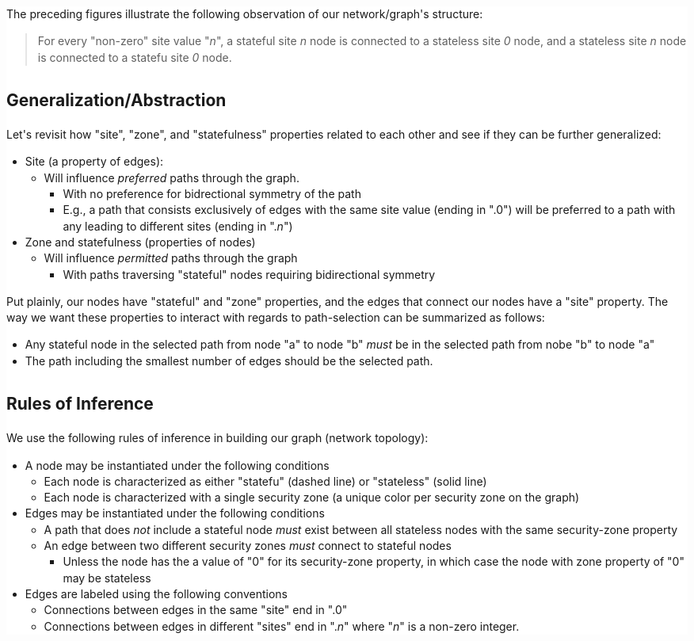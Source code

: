 The preceding figures illustrate the following observation of our network/graph's structure:
> For every "non-zero" site value "*n*", a stateful site *n* node is connected to a stateless site *0* node, and a stateless site *n* node is connected to a statefu site *0* node.


## Generalization/Abstraction

Let's revisit how "site", "zone", and "statefulness" properties related to each other and see if they can be further generalized:

* Site (a property of edges): 
  * Will influence *preferred* paths through the graph.
    * With no preference for bidrectional symmetry of the path
    * E.g., a path that consists exclusively of edges with the same site value (ending in ".0") will be preferred to a path with any leading to different sites (ending in ".*n*")
* Zone and statefulness (properties of nodes)
  * Will influence *permitted* paths through the graph
    * With paths traversing "stateful" nodes requiring bidirectional symmetry

Put plainly, our nodes have "stateful" and "zone" properties, and the edges that connect our nodes have a "site" property.  The way we want these properties to interact with regards to path-selection can be summarized as follows:

- Any stateful node in the selected path from node "a" to node "b" *must* be in the selected path from nobe "b" to node "a"
- The path including the smallest number of edges should be the selected path.

## Rules of Inference

We use the following rules of inference in building our graph (network topology):

* A node may be instantiated under the following conditions
  * Each node is characterized as either "statefu" (dashed line) or "stateless" (solid line)
  * Each node is characterized with a single security zone (a unique color per security zone on the graph)
* Edges may be instantiated under the following conditions
  * A path that does *not* include a stateful node *must* exist between all stateless nodes with the same security-zone property
  * An edge between two different security zones *must* connect to stateful nodes
    * Unless the node has the a value of "0" for its security-zone property, in which case the node with zone property of "0" may be stateless
* Edges are labeled using the following conventions
  * Connections between edges in the same "site" end in ".0"
  * Connections between edges in different "sites" end in ".*n*" where "*n*" is a non-zero integer.

